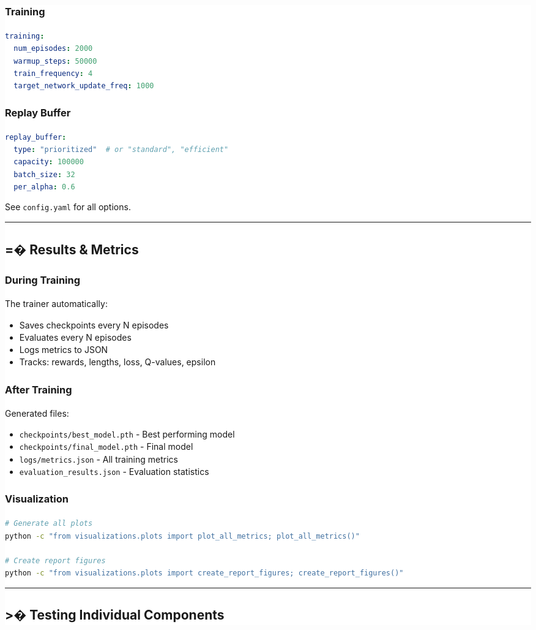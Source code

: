 ### Training
```yaml
training:
  num_episodes: 2000
  warmup_steps: 50000
  train_frequency: 4
  target_network_update_freq: 1000
```

### Replay Buffer
```yaml
replay_buffer:
  type: "prioritized"  # or "standard", "efficient"
  capacity: 100000
  batch_size: 32
  per_alpha: 0.6
```

See `config.yaml` for all options.

---

## =� Results & Metrics

### During Training

The trainer automatically:
- Saves checkpoints every N episodes
- Evaluates every N episodes
- Logs metrics to JSON
- Tracks: rewards, lengths, loss, Q-values, epsilon

### After Training

Generated files:
- `checkpoints/best_model.pth` - Best performing model
- `checkpoints/final_model.pth` - Final model
- `logs/metrics.json` - All training metrics
- `evaluation_results.json` - Evaluation statistics

### Visualization

```bash
# Generate all plots
python -c "from visualizations.plots import plot_all_metrics; plot_all_metrics()"

# Create report figures
python -c "from visualizations.plots import create_report_figures; create_report_figures()"
```

---

## >� Testing Individual Components
